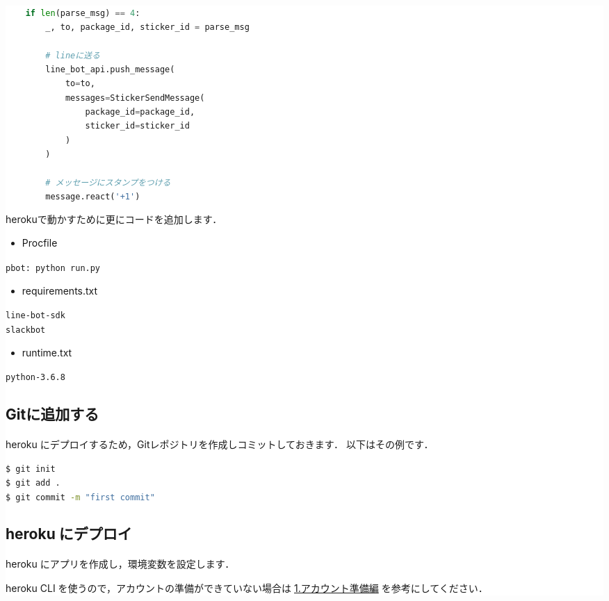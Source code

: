 ```python
    if len(parse_msg) == 4:
        _, to, package_id, sticker_id = parse_msg

        # lineに送る
        line_bot_api.push_message(
            to=to,
            messages=StickerSendMessage(
                package_id=package_id,
                sticker_id=sticker_id
            )
        )
        
        # メッセージにスタンプをつける
        message.react('+1')
```



herokuで動かすために更にコードを追加します．

- Procfile

``` 
pbot: python run.py
```

- requirements.txt

```
line-bot-sdk
slackbot
```

- runtime.txt

```
python-3.6.8
```

## Gitに追加する

heroku にデプロイするため，Gitレポジトリを作成しコミットしておきます．
以下はその例です．

```bash
$ git init
$ git add . 
$ git commit -m "first commit"
```

## heroku にデプロイ

heroku にアプリを作成し，環境変数を設定します．

heroku CLI を使うので，アカウントの準備ができていない場合は [1.アカウント準備編](https://kuri-megane.hatenablog.jp/entry/2019/10/28/190000) を参考にしてください．
